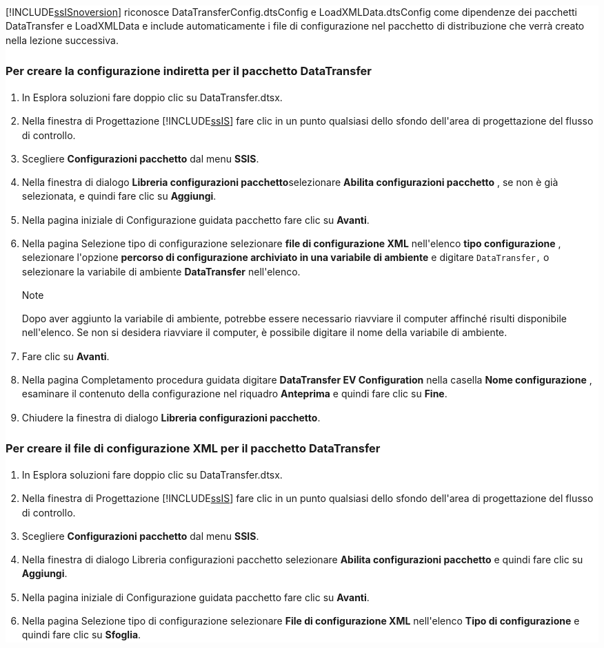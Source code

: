 [!INCLUDE[ssISnoversion](../includes/ssisnoversion-md.md)] riconosce DataTransferConfig.dtsConfig e LoadXMLData.dtsConfig come dipendenze dei pacchetti DataTransfer e LoadXMLData e include automaticamente i file di configurazione nel pacchetto di distribuzione che verrà creato nella lezione successiva.  
  
### <a name="to-create-indirect-configuration-for-the-datatransfer-package"></a>Per creare la configurazione indiretta per il pacchetto DataTransfer  
  
1.  In Esplora soluzioni fare doppio clic su DataTransfer.dtsx.  
  
2.  Nella finestra di Progettazione [!INCLUDE[ssIS](../includes/ssis-md.md)] fare clic in un punto qualsiasi dello sfondo dell'area di progettazione del flusso di controllo.  
  
3.  Scegliere **Configurazioni pacchetto** dal menu **SSIS**.  
  
4.  Nella finestra di dialogo **Libreria configurazioni pacchetto**selezionare **Abilita configurazioni pacchetto** , se non è già selezionata, e quindi fare clic su **Aggiungi**.  
  
5.  Nella pagina iniziale di Configurazione guidata pacchetto fare clic su **Avanti**.  
  
6.  Nella pagina Selezione tipo di configurazione selezionare **file di configurazione XML** nell'elenco **tipo configurazione** , selezionare l'opzione **percorso di configurazione archiviato in una variabile di ambiente** e digitare `DataTransfer,` o selezionare la variabile di ambiente **DataTransfer** nell'elenco.  
  
    > [!NOTE]  
    >  Dopo aver aggiunto la variabile di ambiente, potrebbe essere necessario riavviare il computer affinché risulti disponibile nell'elenco. Se non si desidera riavviare il computer, è possibile digitare il nome della variabile di ambiente.  
  
7.  Fare clic su **Avanti**.  
  
8.  Nella pagina Completamento procedura guidata digitare **DataTransfer EV Configuration** nella casella **Nome configurazione** , esaminare il contenuto della configurazione nel riquadro **Anteprima** e quindi fare clic su **Fine**.  
  
9. Chiudere la finestra di dialogo **Libreria configurazioni pacchetto**.  
  
### <a name="to-create-the-xml-configuration-for-the-datatransfer-package"></a>Per creare il file di configurazione XML per il pacchetto DataTransfer  
  
1.  In Esplora soluzioni fare doppio clic su DataTransfer.dtsx.  
  
2.  Nella finestra di Progettazione [!INCLUDE[ssIS](../includes/ssis-md.md)] fare clic in un punto qualsiasi dello sfondo dell'area di progettazione del flusso di controllo.  
  
3.  Scegliere **Configurazioni pacchetto** dal menu **SSIS**.  
  
4.  Nella finestra di dialogo Libreria configurazioni pacchetto selezionare **Abilita configurazioni pacchetto** e quindi fare clic su **Aggiungi**.  
  
5.  Nella pagina iniziale di Configurazione guidata pacchetto fare clic su **Avanti**.  
  
6.  Nella pagina Selezione tipo di configurazione selezionare **File di configurazione XML** nell'elenco **Tipo di configurazione** e quindi fare clic su **Sfoglia**.  
  
